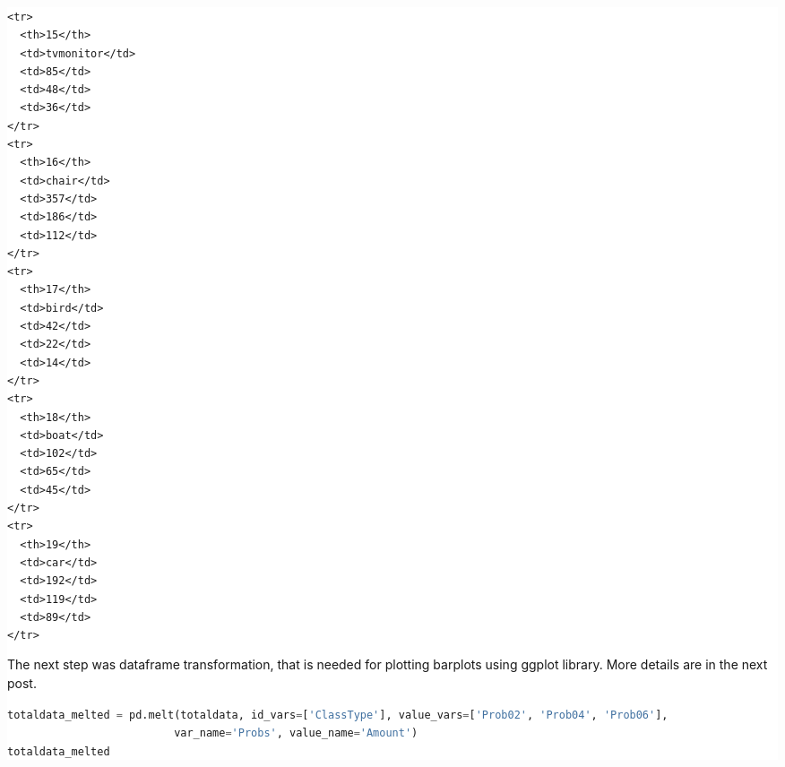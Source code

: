     <tr>
      <th>15</th>
      <td>tvmonitor</td>
      <td>85</td>
      <td>48</td>
      <td>36</td>
    </tr>
    <tr>
      <th>16</th>
      <td>chair</td>
      <td>357</td>
      <td>186</td>
      <td>112</td>
    </tr>
    <tr>
      <th>17</th>
      <td>bird</td>
      <td>42</td>
      <td>22</td>
      <td>14</td>
    </tr>
    <tr>
      <th>18</th>
      <td>boat</td>
      <td>102</td>
      <td>65</td>
      <td>45</td>
    </tr>
    <tr>
      <th>19</th>
      <td>car</td>
      <td>192</td>
      <td>119</td>
      <td>89</td>
    </tr>
  </tbody>
</table>
</div>



The next step was dataframe transformation, that is needed for plotting barplots using ggplot library.
More details are in the next post.


```python
totaldata_melted = pd.melt(totaldata, id_vars=['ClassType'], value_vars=['Prob02', 'Prob04', 'Prob06'],
                          var_name='Probs', value_name='Amount')
totaldata_melted

```
